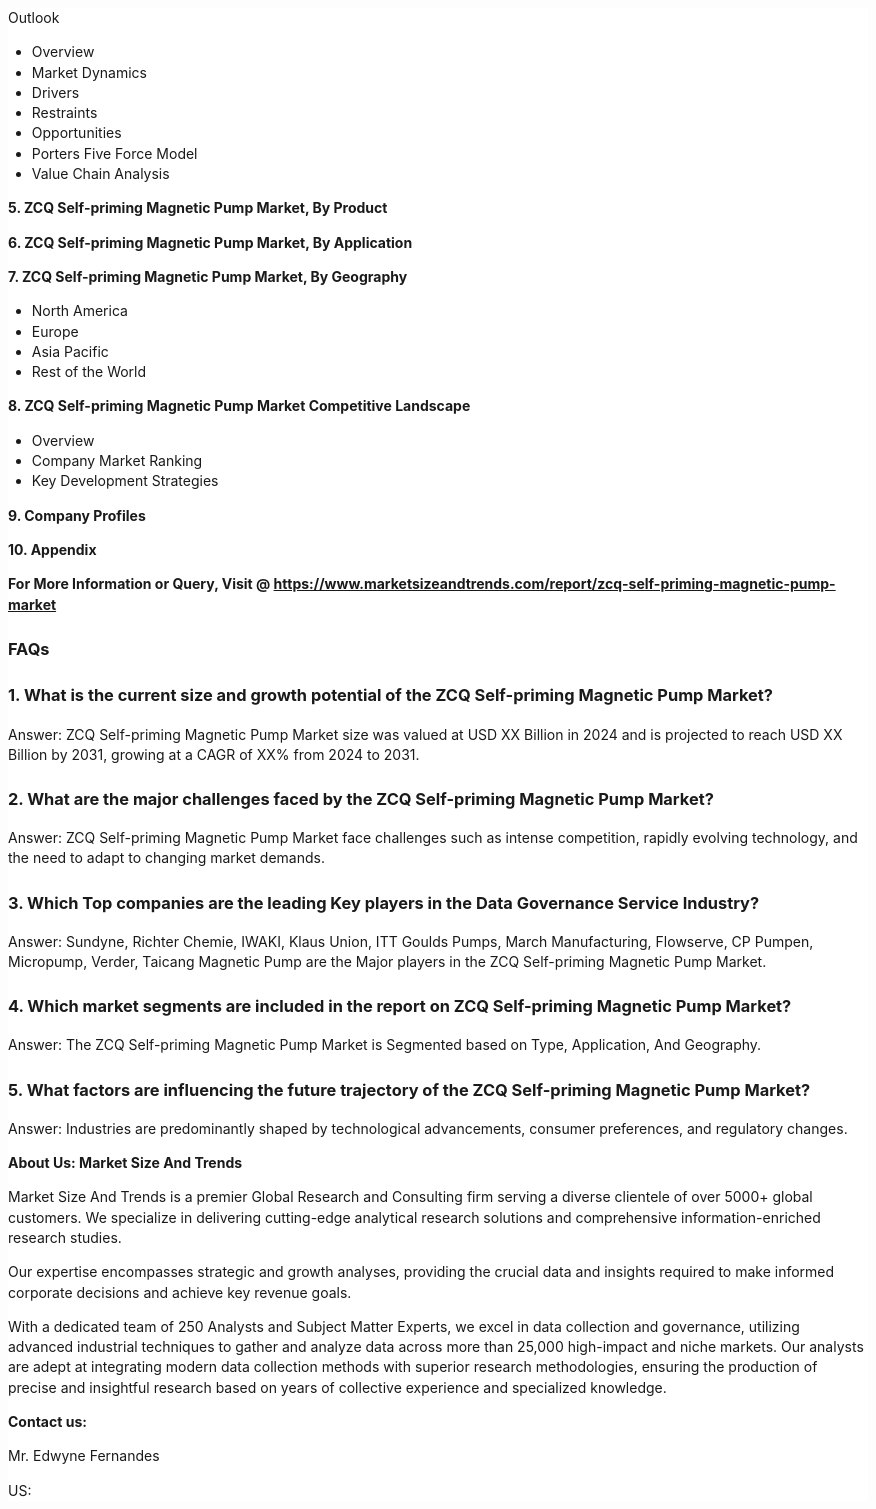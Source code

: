 Outlook</span></strong></p></div><div class="" data-test-id=""><ul><li><span class="">Overview</span></li><li><span class="">Market Dynamics</span></li><li><span class="">Drivers</span></li><li><span class="">Restraints</span></li><li><span class="">Opportunities</span></li><li><span class="">Porters Five Force Model</span></li><li><span class="">Value Chain Analysis</span></li></ul></div><div class="" data-test-id=""><p><strong><span class="">5. ZCQ Self-priming Magnetic Pump Market, By Product</span></strong></p></div><div class="" data-test-id=""><p><strong><span class="">6. ZCQ Self-priming Magnetic Pump Market, By Application</span></strong></p></div><div class="" data-test-id=""><p><strong><span class="">7. ZCQ Self-priming Magnetic Pump Market, By Geography</span></strong></p></div><div class="" data-test-id=""><ul><li><span class="">North America</span></li><li><span class="">Europe</span></li><li><span class="">Asia Pacific</span></li><li><span class="">Rest of the World</span></li></ul></div><div class="" data-test-id=""><p><strong><span class="">8. ZCQ Self-priming Magnetic Pump Market Competitive Landscape</span></strong></p></div><div class="" data-test-id=""><ul><li><span class="">Overview</span></li><li><span class="">Company Market Ranking</span></li><li><span class="">Key Development Strategies</span></li></ul></div><div class="" data-test-id=""><p><strong><span class="">9. Company Profiles</span></strong></p></div><div class="" data-test-id=""><p><strong><span class="">10. Appendix</span></strong></p></div><div class="" data-test-id=""><p><strong><span class="">For More Information or Query, Visit @ <a href="https://www.marketsizeandtrends.com/report/zcq-self-priming-magnetic-pump-market" target="_blank">https://www.marketsizeandtrends.com/report/zcq-self-priming-magnetic-pump-market</a></span></strong></p></div><div class="" data-test-id=""><div class="article-main__content" data-test-id="publishing-text-block"><h3><strong><span class="">FAQs</span></strong></h3></div><div class="article-main__content" data-test-id="publishing-text-block"><h3><span class="">1. What is the current size and growth potential of the ZCQ Self-priming Magnetic Pump Market?</span></h3></div><div class="article-main__content" data-test-id="publishing-text-block"><p><span class="font-[700]">Answer</span><span class="">: ZCQ Self-priming Magnetic Pump Market size was valued at USD XX Billion in 2024 and is projected to reach USD XX Billion by 2031, growing at a CAGR of XX% from 2024 to 2031.</span></p></div><div class="article-main__content" data-test-id="publishing-text-block"><h3><span class="">2. What are the major challenges faced by the ZCQ Self-priming Magnetic Pump Market?</span></h3></div><div class="article-main__content" data-test-id="publishing-text-block"><p><span class="font-[700]">Answer</span><span class="">: ZCQ Self-priming Magnetic Pump Market face challenges such as intense competition, rapidly evolving technology, and the need to adapt to changing market demands.</span></p></div><div class="article-main__content" data-test-id="publishing-text-block"><h3><span class="">3. Which Top companies are the leading Key players in the Data Governance Service Industry?</span></h3></div><div class="article-main__content" data-test-id="publishing-text-block"><p><span class="font-[700]">Answer</span><span class="">: Sundyne, Richter Chemie, IWAKI, Klaus Union, ITT Goulds Pumps, March Manufacturing, Flowserve, CP Pumpen, Micropump, Verder, Taicang Magnetic Pump are the Major players in the ZCQ Self-priming Magnetic Pump Market.</span></p></div><div class="article-main__content" data-test-id="publishing-text-block"><h3><span class="">4. Which market segments are included in the report on ZCQ Self-priming Magnetic Pump Market?</span></h3></div><div class="article-main__content" data-test-id="publishing-text-block"><p><span class="font-[700]">Answer</span><span class="">: The ZCQ Self-priming Magnetic Pump Market is Segmented based on Type, Application, And Geography.</span></p></div><div class="article-main__content" data-test-id="publishing-text-block"><h3><span class="">5. What factors are influencing the future trajectory of the ZCQ Self-priming Magnetic Pump Market?</span></h3></div><div class="article-main__content" data-test-id="publishing-text-block"><p><span class="font-[700]">Answer:</span><span class="">&nbsp;Industries are predominantly shaped by technological advancements, consumer preferences, and regulatory changes.</span></p></div><p><strong><span class="">About Us: Market Size And Trends</span></strong></p></div><div class="" data-test-id=""><p><span class="">Market Size And Trends is a premier Global Research and Consulting firm serving a diverse clientele of over 5000+ global customers. We specialize in delivering cutting-edge analytical research solutions and comprehensive information-enriched research studies.</span></p></div><div class="" data-test-id=""><p><span class="">Our expertise encompasses strategic and growth analyses, providing the crucial data and insights required to make informed corporate decisions and achieve key revenue goals.</span></p></div><div class="" data-test-id=""><p><span class="">With a dedicated team of 250 Analysts and Subject Matter Experts, we excel in data collection and governance, utilizing advanced industrial techniques to gather and analyze data across more than 25,000 high-impact and niche markets. Our analysts are adept at integrating modern data collection methods with superior research methodologies, ensuring the production of precise and insightful research based on years of collective experience and specialized knowledge.</span></p></div><div class="" data-test-id=""><p><strong><span class="">Contact us:</span></strong></p></div><div class="" data-test-id=""><p><span class="">Mr. Edwyne Fernandes</span></p></div><div class="" data-test-id=""><p><span class="">US: